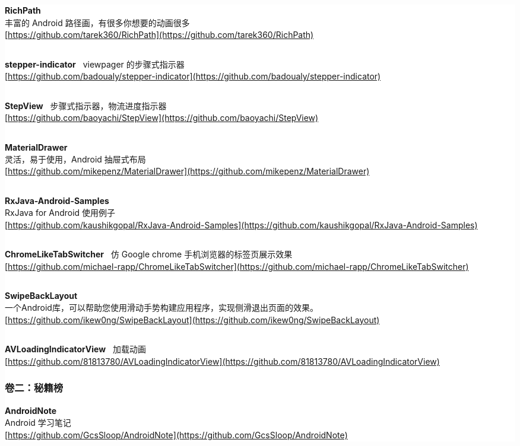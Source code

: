 ##

**RichPath**  
丰富的 Android 路径画，有很多你想要的动画很多  
[https://github.com/tarek360/RichPath](https://github.com/tarek360/RichPath)  

##

**stepper-indicator**  
viewpager 的步骤式指示器  
[https://github.com/badoualy/stepper-indicator](https://github.com/badoualy/stepper-indicator)  

##

**StepView**  
步骤式指示器，物流进度指示器  
[https://github.com/baoyachi/StepView](https://github.com/baoyachi/StepView)  

##

**MaterialDrawer**  
灵活，易于使用，Android 抽屉式布局  
[https://github.com/mikepenz/MaterialDrawer](https://github.com/mikepenz/MaterialDrawer)  

##

**RxJava-Android-Samples**  
RxJava for Android 使用例子  
[https://github.com/kaushikgopal/RxJava-Android-Samples](https://github.com/kaushikgopal/RxJava-Android-Samples)  

##

**ChromeLikeTabSwitcher**  
仿 Google chrome 手机浏览器的标签页展示效果  
[https://github.com/michael-rapp/ChromeLikeTabSwitcher](https://github.com/michael-rapp/ChromeLikeTabSwitcher)  

##

**SwipeBackLayout**  
一个Android库，可以帮助您使用滑动手势构建应用程序，实现侧滑退出页面的效果。  
[https://github.com/ikew0ng/SwipeBackLayout](https://github.com/ikew0ng/SwipeBackLayout)  

##

**AVLoadingIndicatorView**  
加载动画  
[https://github.com/81813780/AVLoadingIndicatorView](https://github.com/81813780/AVLoadingIndicatorView)  


### 卷二：秘籍榜  

**AndroidNote**  
Android 学习笔记  
[https://github.com/GcsSloop/AndroidNote](https://github.com/GcsSloop/AndroidNote)  

